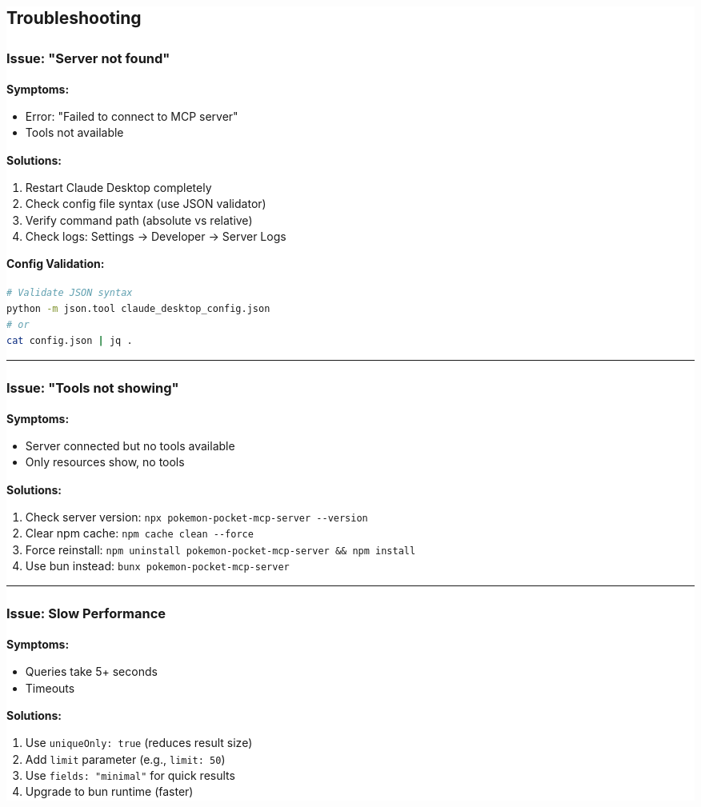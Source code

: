 
## Troubleshooting

### Issue: "Server not found"

**Symptoms:**

- Error: "Failed to connect to MCP server"
- Tools not available

**Solutions:**

1. Restart Claude Desktop completely
2. Check config file syntax (use JSON validator)
3. Verify command path (absolute vs relative)
4. Check logs: Settings → Developer → Server Logs

**Config Validation:**

```bash
# Validate JSON syntax
python -m json.tool claude_desktop_config.json
# or
cat config.json | jq .
```

---

### Issue: "Tools not showing"

**Symptoms:**

- Server connected but no tools available
- Only resources show, no tools

**Solutions:**

1. Check server version: `npx pokemon-pocket-mcp-server --version`
2. Clear npm cache: `npm cache clean --force`
3. Force reinstall: `npm uninstall pokemon-pocket-mcp-server && npm install`
4. Use bun instead: `bunx pokemon-pocket-mcp-server`

---

### Issue: Slow Performance

**Symptoms:**

- Queries take 5+ seconds
- Timeouts

**Solutions:**

1. Use `uniqueOnly: true` (reduces result size)
2. Add `limit` parameter (e.g., `limit: 50`)
3. Use `fields: "minimal"` for quick results
4. Upgrade to bun runtime (faster)
